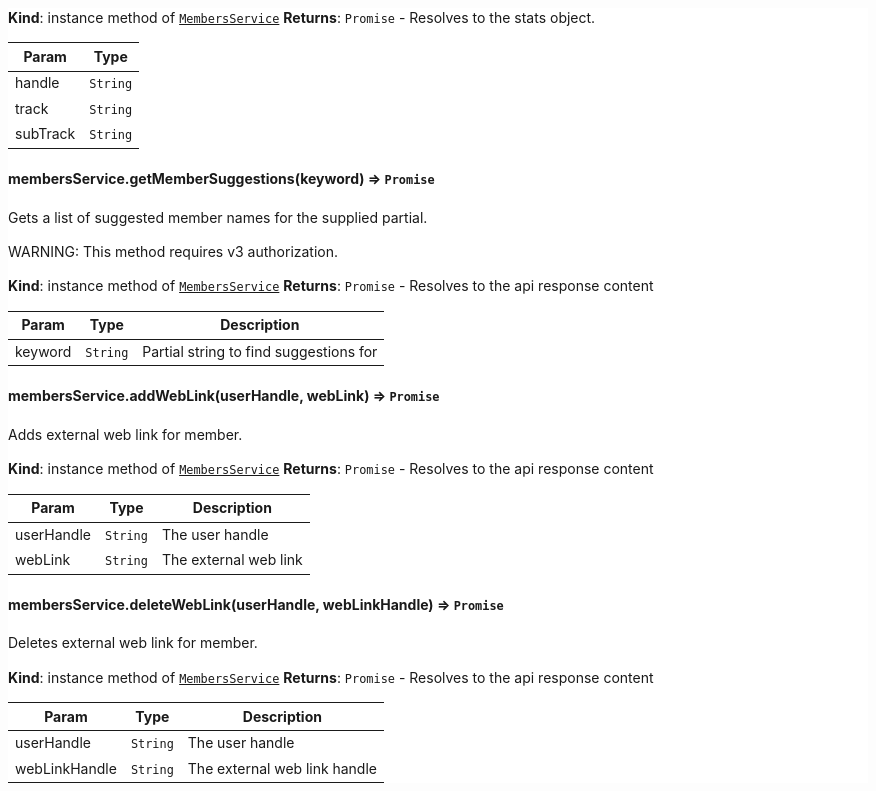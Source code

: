**Kind**: instance method of [<code>MembersService</code>](#module_services.members..MembersService)
**Returns**: <code>Promise</code> - Resolves to the stats object.

| Param | Type |
| --- | --- |
| handle | <code>String</code> |
| track | <code>String</code> |
| subTrack | <code>String</code> |

<a name="module_services.members..MembersService+getMemberSuggestions"></a>

#### membersService.getMemberSuggestions(keyword) ⇒ <code>Promise</code>
Gets a list of suggested member names for the supplied partial.

WARNING: This method requires v3 authorization.

**Kind**: instance method of [<code>MembersService</code>](#module_services.members..MembersService)
**Returns**: <code>Promise</code> - Resolves to the api response content

| Param | Type | Description |
| --- | --- | --- |
| keyword | <code>String</code> | Partial string to find suggestions for |

<a name="module_services.members..MembersService+addWebLink"></a>

#### membersService.addWebLink(userHandle, webLink) ⇒ <code>Promise</code>
Adds external web link for member.

**Kind**: instance method of [<code>MembersService</code>](#module_services.members..MembersService)
**Returns**: <code>Promise</code> - Resolves to the api response content

| Param | Type | Description |
| --- | --- | --- |
| userHandle | <code>String</code> | The user handle |
| webLink | <code>String</code> | The external web link |

<a name="module_services.members..MembersService+deleteWebLink"></a>

#### membersService.deleteWebLink(userHandle, webLinkHandle) ⇒ <code>Promise</code>
Deletes external web link for member.

**Kind**: instance method of [<code>MembersService</code>](#module_services.members..MembersService)
**Returns**: <code>Promise</code> - Resolves to the api response content

| Param | Type | Description |
| --- | --- | --- |
| userHandle | <code>String</code> | The user handle |
| webLinkHandle | <code>String</code> | The external web link handle |
